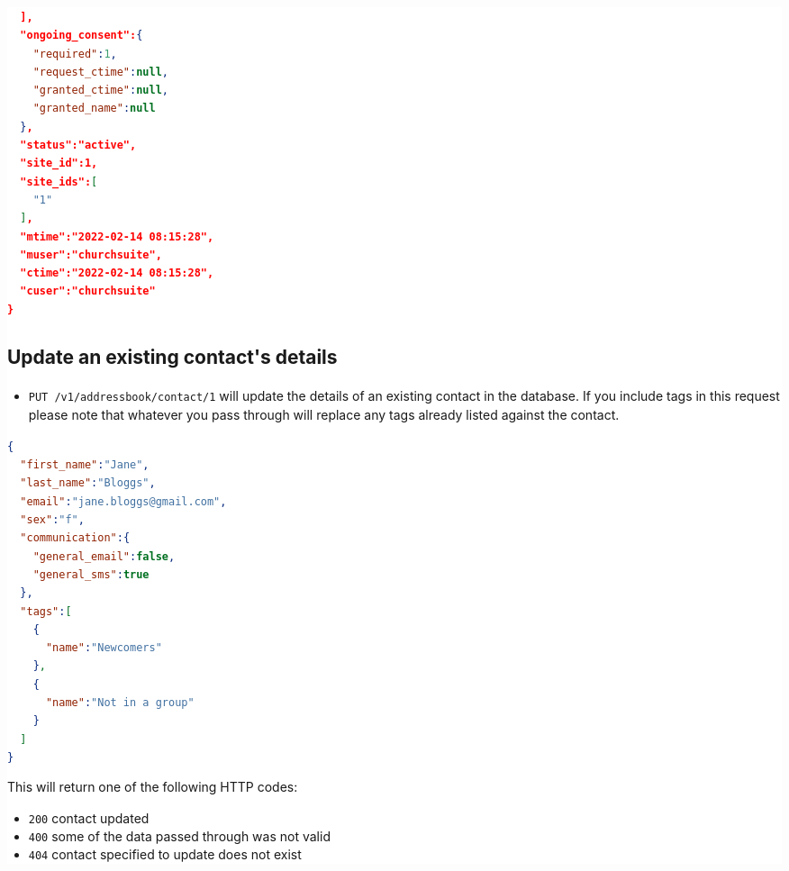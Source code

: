 ```json
  ],
  "ongoing_consent":{
    "required":1,
    "request_ctime":null,
    "granted_ctime":null,
    "granted_name":null
  },
  "status":"active",
  "site_id":1,
  "site_ids":[
    "1"
  ],
  "mtime":"2022-02-14 08:15:28",
  "muser":"churchsuite",
  "ctime":"2022-02-14 08:15:28",
  "cuser":"churchsuite"
}
```

## Update an existing contact's details

* `PUT /v1/addressbook/contact/1` will update the details of an existing contact in the database. If you include tags in this request please note that whatever you pass through will replace any tags already listed against the contact.

```json
{
  "first_name":"Jane",
  "last_name":"Bloggs",
  "email":"jane.bloggs@gmail.com",
  "sex":"f",
  "communication":{
    "general_email":false,
    "general_sms":true
  },
  "tags":[
    {
      "name":"Newcomers"
    },
    {
      "name":"Not in a group"
    }
  ]
}
```

This will return one of the following HTTP codes:

* `200` contact updated
* `400` some of the data passed through was not valid
* `404` contact specified to update does not exist
